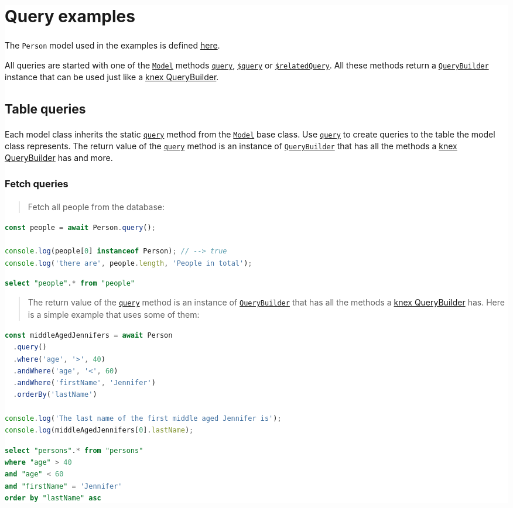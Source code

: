 


# Query examples

The `Person` model used in the examples is defined [here](#models).

All queries are started with one of the [`Model`](#model) methods [`query`](#query), [`$query`](#_s_query) or [`$relatedQuery`](#_s_relatedquery).
All these methods return a [`QueryBuilder`](#querybuilder) instance that can be used just like a [knex QueryBuilder](http://knexjs.org/#Builder).

## Table queries

Each model class inherits the static [`query`](#query) method from the [`Model`](#model) base class. Use [`query`](#query) to create queries
to the table the model class represents. The return value of the [`query`](#query) method is an instance of [`QueryBuilder`](#querybuilder)
that has all the methods a [knex QueryBuilder](http://knexjs.org/#Builder) has and more.

### Fetch queries

> Fetch all people from the database:

```js
const people = await Person.query();

console.log(people[0] instanceof Person); // --> true
console.log('there are', people.length, 'People in total');
```

```sql
select "people".* from "people"
```

> The return value of the [`query`](#query) method is an instance of [`QueryBuilder`](#querybuilder)
> that has all the methods a [knex QueryBuilder](http://knexjs.org/#Builder) has. Here is a simple example
> that uses some of them:

```js
const middleAgedJennifers = await Person
  .query()
  .where('age', '>', 40)
  .andWhere('age', '<', 60)
  .andWhere('firstName', 'Jennifer')
  .orderBy('lastName')

console.log('The last name of the first middle aged Jennifer is');
console.log(middleAgedJennifers[0].lastName);
```

```sql
select "persons".* from "persons"
where "age" > 40
and "age" < 60
and "firstName" = 'Jennifer'
order by "lastName" asc
```
